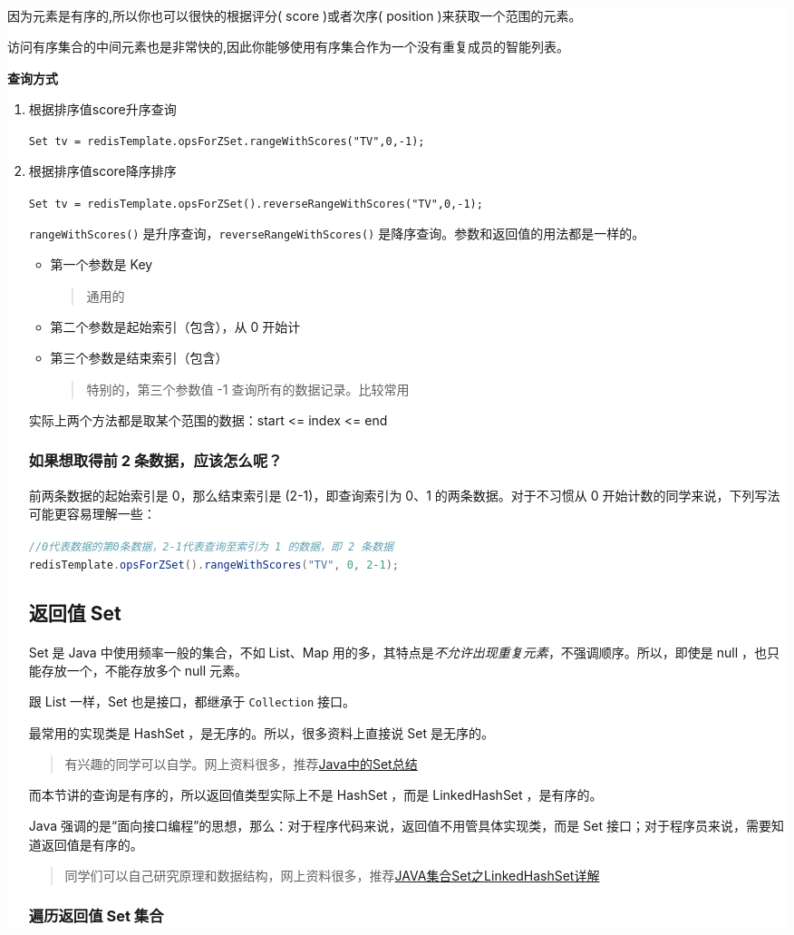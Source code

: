   因为元素是有序的,所以你也可以很快的根据评分( score )或者次序( position )来获取一个范围的元素。

  访问有序集合的中间元素也是非常快的,因此你能够使用有序集合作为一个没有重复成员的智能列表。

  **查询方式**

  1. 根据排序值score升序查询

     ```
     Set tv = redisTemplate.opsForZSet.rangeWithScores("TV",0,-1);
     ```

  2. 根据排序值score降序排序

     ```
     Set tv = redisTemplate.opsForZSet().reverseRangeWithScores("TV",0,-1);
     ```

     `rangeWithScores()` 是升序查询，`reverseRangeWithScores()` 是降序查询。参数和返回值的用法都是一样的。

     - 第一个参数是 Key

       > 通用的

     - 第二个参数是起始索引（包含），从 0 开始计

     - 第三个参数是结束索引（包含）

       > 特别的，第三个参数值 -1 查询所有的数据记录。比较常用

     实际上两个方法都是取某个范围的数据：start <= index <= end

     ### 如果想取得前 2 条数据，应该怎么呢？

     前两条数据的起始索引是 0，那么结束索引是 (2-1)，即查询索引为 0、1 的两条数据。对于不习惯从 0 开始计数的同学来说，下列写法可能更容易理解一些：

     ```java
     //0代表数据的第0条数据，2-1代表查询至索引为 1 的数据，即 2 条数据
     redisTemplate.opsForZSet().rangeWithScores("TV", 0, 2-1);
     ```

     ## 返回值 Set

     Set 是 Java 中使用频率一般的集合，不如 List、Map 用的多，其特点是*不允许出现重复元素*，不强调顺序。所以，即使是 null ，也只能存放一个，不能存放多个 null 元素。

     跟 List 一样，Set 也是接口，都继承于 `Collection` 接口。

     最常用的实现类是 HashSet ，是无序的。所以，很多资料上直接说 Set 是无序的。

     > 有兴趣的同学可以自学。网上资料很多，推荐[Java中的Set总结](https://www.jianshu.com/p/d6cff3517688)

     而本节讲的查询是有序的，所以返回值类型实际上不是 HashSet ，而是 LinkedHashSet ，是有序的。

     Java 强调的是“面向接口编程”的思想，那么：对于程序代码来说，返回值不用管具体实现类，而是 Set 接口；对于程序员来说，需要知道返回值是有序的。

     > 同学们可以自己研究原理和数据结构，网上资料很多，推荐[JAVA集合Set之LinkedHashSet详解](https://blog.csdn.net/zhaojie181711/article/details/80510129/)

     ### 遍历返回值 Set 集合
